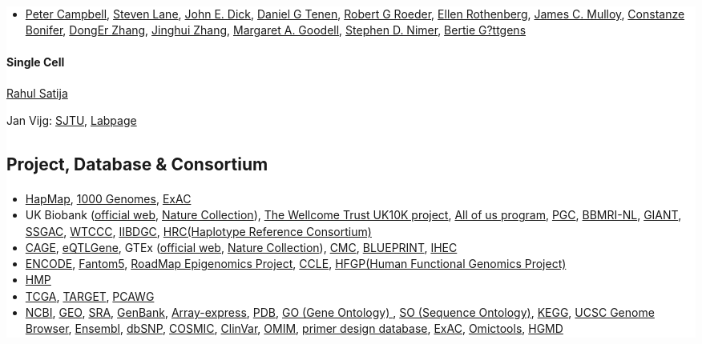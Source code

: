 - [Peter Campbell](https://www.sanger.ac.uk/people/directory/campbell-peter), [Steven Lane](https://www.qimrberghofer.edu.au/lab/gordon-and-jessie-gilmour-leukaemia-research/), [John E. Dick](https://en.wikipedia.org/wiki/John_Edgar_Dick), [Daniel G Tenen](http://hsci.harvard.edu/people/daniel-g-tenen), [Robert G Roeder](http://www.rockefeller.edu/research/faculty/labheads/RobertRoeder/), [Ellen Rothenberg](https://www.bbe.caltech.edu/people/ellen-rothenberg), [James C. Mulloy](http://www.cincinnatichildrens.org/bio/m/james-mulloy/), [Constanze Bonifer](http://www.birmingham.ac.uk/staff/profiles/cancer/bonifer-constanze.aspx), [DongEr Zhang](http://labs.biology.ucsd.edu/zhang/), [Jinghui Zhang](http://www.stjude.org/stjude/v/index.jsp?vgnextoid=39254a82840f7210VgnVCM1000001e0215acRCRD), [Margaret A. Goodell](https://www.bcm.edu/research/labs/goodell/), [Stephen D. Nimer](http://uhealthsystem.com/doctors/profile/134105), [Bertie G?ttgens](http://www.stemcells.cam.ac.uk/researchers/principal-investigators/bertie-gottgens)

#### Single Cell

[Rahul Satija](https://satijalab.org/)

Jan Vijg: [SJTU](https://www.shsmu.edu.cn/sph-cscomics/index.htm), [Labpage](https://www.vijglab.org/)


## Project, Database & Consortium

- [HapMap](http://hapmap.ncbi.nlm.nih.gov/), [1000 Genomes](http://www.1000genomes.org/), [ExAC](http://exac.broadinstitute.org/)
- UK Biobank ([official web](http://www.ukbiobank.ac.uk/), [Nature Collection](https://www.nature.com/collections/bpthhnywqk)), [The Wellcome Trust UK10K project](http://www.uk10k.org/), [All of us program](https://allofus.nih.gov/), [PGC](https://www.med.unc.edu/pgc), [BBMRI-NL](http://www.bbmri.nl/), [GIANT](http://portals.broadinstitute.org/collaboration/giant/index.php/GIANT_consortium), [SSGAC](https://www.thessgac.org/), [WTCCC](https://www.wtccc.org.uk/), [IIBDGC](https://www.ibdgenetics.org/), [HRC(Haplotype Reference Consortium)](http://www.haplotype-reference-consortium.org/)
- [CAGE](http://cnsgenomics.com/shiny/CAGE/), [eQTLGene](http://www.eqtlgen.org/), GTEx ([official web](http://www.gtexportal.org/home/), [Nature Collection](https://www.nature.com/collections/dcfzxywzby)), [CMC](https://www.synapse.org/#!Synapse:syn2759792/wiki/69613), [BLUEPRINT](http://www.blueprint-epigenome.eu/), [IHEC](http://ihec-epigenomes.org/)
- [ENCODE](http://genome.ucsc.edu/ENCODE/), [Fantom5](http://fantom.gsc.riken.jp/5/), [RoadMap Epigenomics Project](http://www.roadmapepigenomics.org/), [CCLE](http://www.broadinstitute.org/ccle/home), [HFGP(Human Functional Genomics Project)](http://www.humanfunctionalgenomics.org/site/)
- [HMP](http://hmpdacc.org/)
- [TCGA](http://cancergenome.nih.gov/), [TARGET](http://target.nci.nih.gov/dataMatrix/), [PCAWG](https://www.nature.com/collections/afdejfafdb)
- [NCBI](http://www.ncbi.nlm.nih.gov/), [GEO](http://www.ncbi.nlm.nih.gov/geo/), [SRA](http://www.ncbi.nlm.nih.gov/sra/), [GenBank]( http://www.ncbi.nlm.nih.gov/genbank/), [Array-express](http://www.ebi.ac.uk/arrayexpress/), [PDB]( http://www.rcsb.org/pdb/home/home.do), [GO (Gene Ontology) ](http://geneontology.org/), [SO (Sequence Ontology)](http://www.sequenceontology.org/), [KEGG](http://www.genome.jp/kegg/), [UCSC Genome Browser](http://genome.ucsc.edu/), [Ensembl](http://www.ensembl.org/index.html), [dbSNP](http://www.ncbi.nlm.nih.gov/snp/), [COSMIC](http://www.sanger.ac.uk/genetics/CGP/cosmic/), [ClinVar](http://www.ncbi.nlm.nih.gov/clinvar/), [OMIM](http://omim.org/), [primer design database](http://www.hsls.pitt.edu/obrc/index.php?page=pcr_oligos), [ExAC](http://exac.broadinstitute.org/), [Omictools](http://omictools.com/), [HGMD](http://www.hgmd.cf.ac.uk/ac/index.php)
